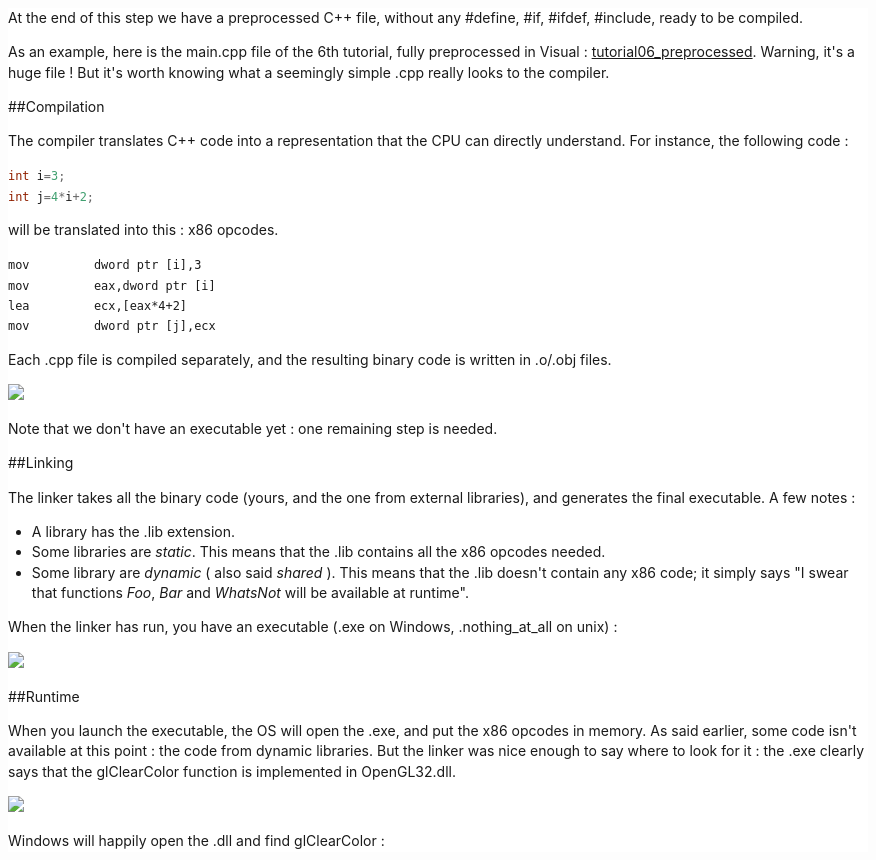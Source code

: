 At the end of this step we have a preprocessed C++ file, without any #define, #if, #ifdef, #include, ready to be compiled.

As an example, here is the main.cpp file of the 6th tutorial, fully preprocessed in Visual : [tutorial06_preprocessed]({{site.baseurl}}/assets/images/build-own-app/tutorial06_preprocessed.txt). Warning, it's a huge file ! But it's worth knowing what a seemingly simple .cpp really looks to the compiler.

##Compilation

The compiler translates C++ code into a representation that the CPU can directly understand. For instance, the following code :
``` cpp
int i=3;
int j=4*i+2;
```
will be translated into this : x86 opcodes.
```
mov         dword ptr [i],3
mov         eax,dword ptr [i]
lea         ecx,[eax*4+2]
mov         dword ptr [j],ecx
```
Each .cpp file is compiled separately, and the resulting binary code is written in .o/.obj files.

![]({{site.baseurl}}/assets/images/build-own-app/compilation.png)


Note that we don't have an executable yet : one remaining step is needed.

##Linking

The linker takes all the binary code (yours, and the one from external libraries), and generates the final executable. A few notes :

* A library has the .lib extension.
* Some libraries are *static*. This means that the .lib contains all the x86 opcodes needed.
* Some library are *dynamic* ( also said *shared* ). This means that the .lib doesn't contain any x86 code; it simply says "I swear that functions *Foo*, *Bar* and *WhatsNot* will be available at runtime".

When the linker has run, you have an executable (.exe on Windows, .nothing_at_all on unix) :

![]({{site.baseurl}}/assets/images/build-own-app/linking.png)


##Runtime

When you launch the executable, the OS will open the .exe, and put the x86 opcodes in memory. As said earlier, some code isn't available at this point : the code from dynamic libraries. But the linker was nice enough to say where to look for it : the .exe clearly says that the glClearColor function is implemented in OpenGL32.dll.

![]({{site.baseurl}}/assets/images/build-own-app/dynamiclinking.png)


Windows will happily open the .dll and find glClearColor :

